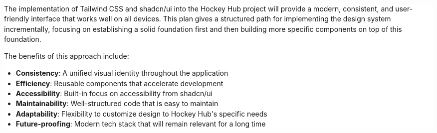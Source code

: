 The implementation of Tailwind CSS and shadcn/ui into the Hockey Hub project will provide a modern, consistent, and user-friendly interface that works well on all devices. This plan gives a structured path for implementing the design system incrementally, focusing on establishing a solid foundation first and then building more specific components on top of this foundation.

The benefits of this approach include:
- **Consistency**: A unified visual identity throughout the application
- **Efficiency**: Reusable components that accelerate development
- **Accessibility**: Built-in focus on accessibility from shadcn/ui
- **Maintainability**: Well-structured code that is easy to maintain
- **Adaptability**: Flexibility to customize design to Hockey Hub's specific needs
- **Future-proofing**: Modern tech stack that will remain relevant for a long time

 